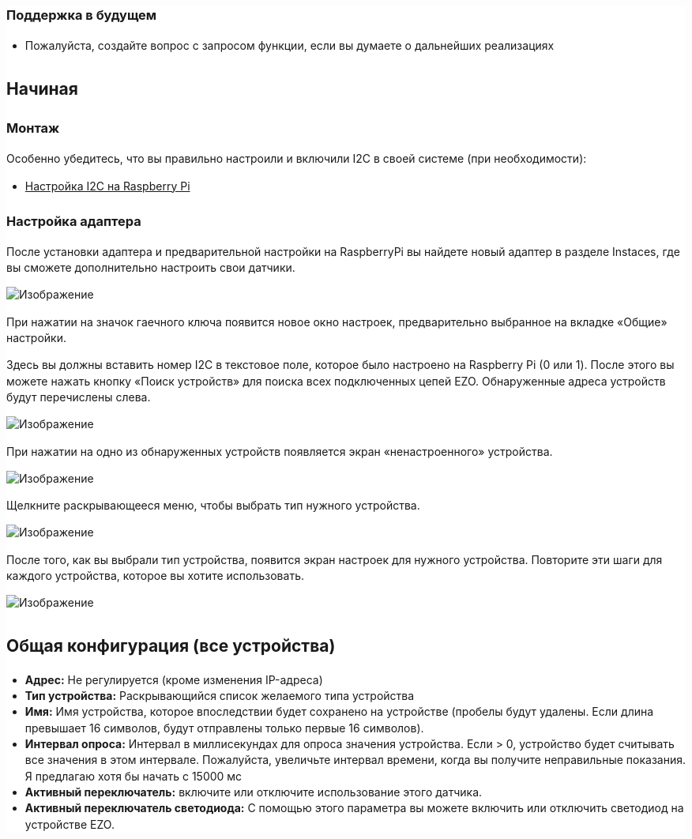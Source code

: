 ### Поддержка в будущем
* Пожалуйста, создайте вопрос с запросом функции, если вы думаете о дальнейших реализациях

## Начиная
### Монтаж
Особенно убедитесь, что вы правильно настроили и включили I2C в своей системе (при необходимости):

- [Настройка I2C на Raspberry Pi](https://github.com/fivdi/i2c-bus/blob/master/doc/raspberry-pi-i2c.md)

### Настройка адаптера
После установки адаптера и предварительной настройки на RaspberryPi вы найдете новый адаптер в разделе Instaces, где вы сможете дополнительно настроить свои датчики.

![Изображение](../../../en/adapterref/iobroker.atlas-scientific-ezo-i2c/pictures/adapter_instance.png)

При нажатии на значок гаечного ключа появится новое окно настроек, предварительно выбранное на вкладке «Общие» настройки.

Здесь вы должны вставить номер I2C в текстовое поле, которое было настроено на Raspberry Pi (0 или 1). После этого вы можете нажать кнопку «Поиск устройств» для поиска всех подключенных цепей EZO. Обнаруженные адреса устройств будут перечислены слева.

![Изображение](../../../en/adapterref/iobroker.atlas-scientific-ezo-i2c/pictures/device_search.png)

При нажатии на одно из обнаруженных устройств появляется экран «ненастроенного» устройства.

![Изображение](../../../en/adapterref/iobroker.atlas-scientific-ezo-i2c/pictures/unconfigured_device.png)

Щелкните раскрывающееся меню, чтобы выбрать тип нужного устройства.

![Изображение](../../../en/adapterref/iobroker.atlas-scientific-ezo-i2c/pictures/device_selector.png)

После того, как вы выбрали тип устройства, появится экран настроек для нужного устройства. Повторите эти шаги для каждого устройства, которое вы хотите использовать.

![Изображение](../../../en/adapterref/iobroker.atlas-scientific-ezo-i2c/pictures/configured_device.png)

## Общая конфигурация (все устройства)
* **Адрес:** Не регулируется (кроме изменения IP-адреса)
* **Тип устройства:** Раскрывающийся список желаемого типа устройства
* **Имя:** Имя устройства, которое впоследствии будет сохранено на устройстве (пробелы будут удалены. Если длина превышает 16 символов, будут отправлены только первые 16 символов).
* **Интервал опроса:** Интервал в миллисекундах для опроса значения устройства. Если > 0, устройство будет считывать все значения в этом интервале. Пожалуйста, увеличьте интервал времени, когда вы получите неправильные показания. Я предлагаю хотя бы начать с 15000 мс
* **Активный переключатель:** включите или отключите использование этого датчика.
* **Активный переключатель светодиода:** С помощью этого параметра вы можете включить или отключить светодиод на устройстве EZO.
